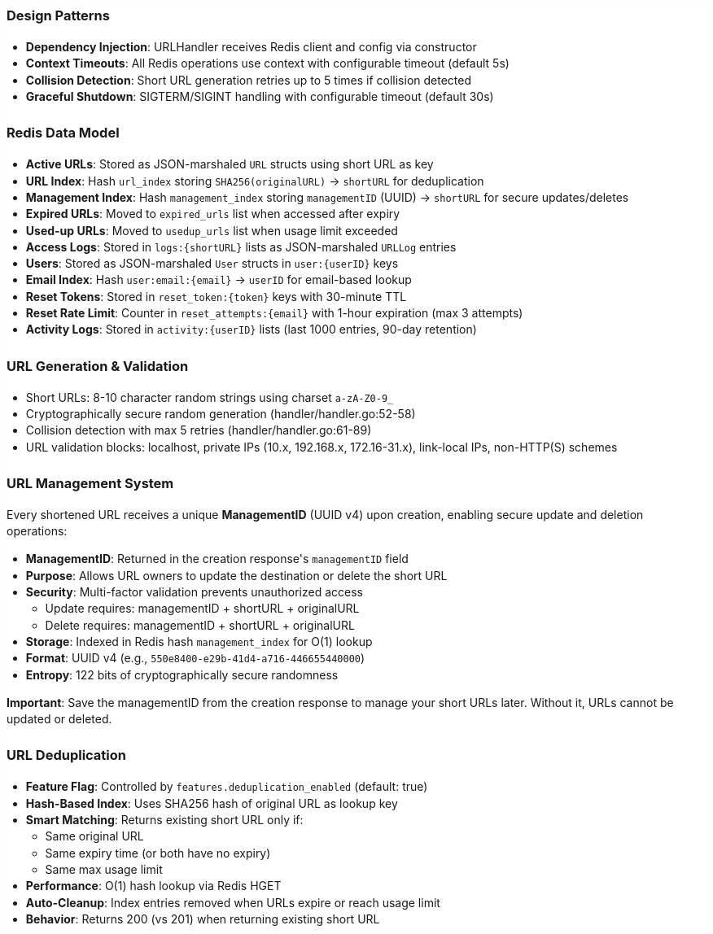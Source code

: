 ### Design Patterns

- **Dependency Injection**: URLHandler receives Redis client and config via constructor
- **Context Timeouts**: All Redis operations use context with configurable timeout (default 5s)
- **Collision Detection**: Short URL generation retries up to 5 times if collision detected
- **Graceful Shutdown**: SIGTERM/SIGINT handling with configurable timeout (default 30s)

### Redis Data Model

- **Active URLs**: Stored as JSON-marshaled `URL` structs using short URL as key
- **URL Index**: Hash `url_index` storing `SHA256(originalURL)` → `shortURL` for deduplication
- **Management Index**: Hash `management_index` storing `managementID` (UUID) → `shortURL` for secure updates/deletes
- **Expired URLs**: Moved to `expired_urls` list when accessed after expiry
- **Used-up URLs**: Moved to `usedup_urls` list when usage limit exceeded
- **Access Logs**: Stored in `logs:{shortURL}` lists as JSON-marshaled `URLLog` entries
- **Users**: Stored as JSON-marshaled `User` structs in `user:{userID}` keys
- **Email Index**: Hash `user:email:{email}` → `userID` for email-based lookup
- **Reset Tokens**: Stored in `reset_token:{token}` keys with 30-minute TTL
- **Reset Rate Limit**: Counter in `reset_attempts:{email}` with 1-hour expiration (max 3 attempts)
- **Activity Logs**: Stored in `activity:{userID}` lists (last 1000 entries, 90-day retention)

### URL Generation & Validation

- Short URLs: 8-10 character random strings using charset `a-zA-Z0-9_`
- Cryptographically secure random generation (handler/handler.go:52-58)
- Collision detection with max 5 retries (handler/handler.go:61-89)
- URL validation blocks: localhost, private IPs (10.x, 192.168.x, 172.16-31.x), link-local IPs, non-HTTP(S) schemes

### URL Management System

Every shortened URL receives a unique **ManagementID** (UUID v4) upon creation, enabling secure update and deletion operations:

- **ManagementID**: Returned in the creation response's `managementID` field
- **Purpose**: Allows URL owners to update the destination or delete the short URL
- **Security**: Multi-factor validation prevents unauthorized access
  - Update requires: managementID + shortURL + originalURL
  - Delete requires: managementID + shortURL + originalURL
- **Storage**: Indexed in Redis hash `management_index` for O(1) lookup
- **Format**: UUID v4 (e.g., `550e8400-e29b-41d4-a716-446655440000`)
- **Entropy**: 122 bits of cryptographically secure randomness

**Important**: Save the managementID from the creation response to manage your short URLs later. Without it, URLs cannot be updated or deleted.

### URL Deduplication

- **Feature Flag**: Controlled by `features.deduplication_enabled` (default: true)
- **Hash-Based Index**: Uses SHA256 hash of original URL as lookup key
- **Smart Matching**: Returns existing short URL only if:
  - Same original URL
  - Same expiry time (or both have no expiry)
  - Same max usage limit
- **Performance**: O(1) hash lookup via Redis HGET
- **Auto-Cleanup**: Index entries removed when URLs expire or reach usage limit
- **Behavior**: Returns 200 (vs 201) when returning existing short URL
